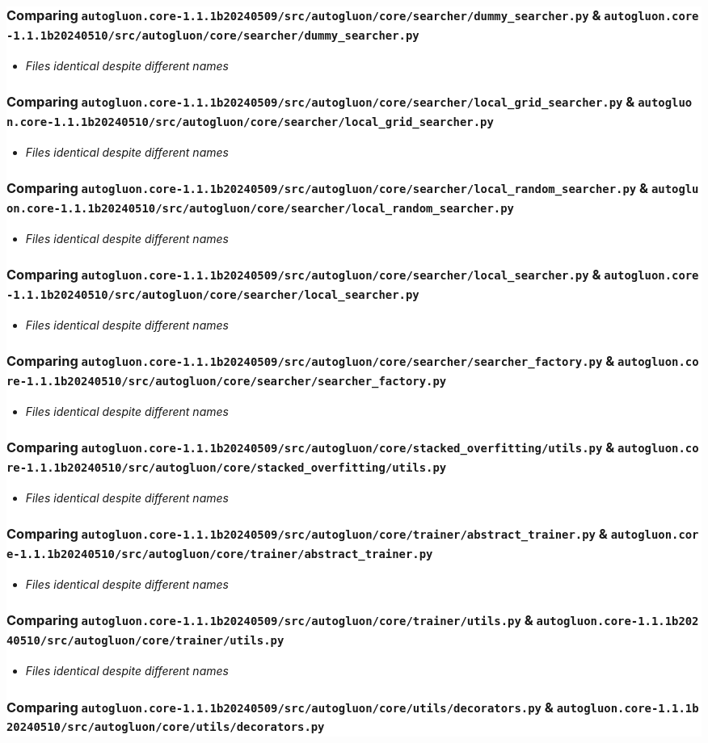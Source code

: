 ### Comparing `autogluon.core-1.1.1b20240509/src/autogluon/core/searcher/dummy_searcher.py` & `autogluon.core-1.1.1b20240510/src/autogluon/core/searcher/dummy_searcher.py`

 * *Files identical despite different names*

### Comparing `autogluon.core-1.1.1b20240509/src/autogluon/core/searcher/local_grid_searcher.py` & `autogluon.core-1.1.1b20240510/src/autogluon/core/searcher/local_grid_searcher.py`

 * *Files identical despite different names*

### Comparing `autogluon.core-1.1.1b20240509/src/autogluon/core/searcher/local_random_searcher.py` & `autogluon.core-1.1.1b20240510/src/autogluon/core/searcher/local_random_searcher.py`

 * *Files identical despite different names*

### Comparing `autogluon.core-1.1.1b20240509/src/autogluon/core/searcher/local_searcher.py` & `autogluon.core-1.1.1b20240510/src/autogluon/core/searcher/local_searcher.py`

 * *Files identical despite different names*

### Comparing `autogluon.core-1.1.1b20240509/src/autogluon/core/searcher/searcher_factory.py` & `autogluon.core-1.1.1b20240510/src/autogluon/core/searcher/searcher_factory.py`

 * *Files identical despite different names*

### Comparing `autogluon.core-1.1.1b20240509/src/autogluon/core/stacked_overfitting/utils.py` & `autogluon.core-1.1.1b20240510/src/autogluon/core/stacked_overfitting/utils.py`

 * *Files identical despite different names*

### Comparing `autogluon.core-1.1.1b20240509/src/autogluon/core/trainer/abstract_trainer.py` & `autogluon.core-1.1.1b20240510/src/autogluon/core/trainer/abstract_trainer.py`

 * *Files identical despite different names*

### Comparing `autogluon.core-1.1.1b20240509/src/autogluon/core/trainer/utils.py` & `autogluon.core-1.1.1b20240510/src/autogluon/core/trainer/utils.py`

 * *Files identical despite different names*

### Comparing `autogluon.core-1.1.1b20240509/src/autogluon/core/utils/decorators.py` & `autogluon.core-1.1.1b20240510/src/autogluon/core/utils/decorators.py`
